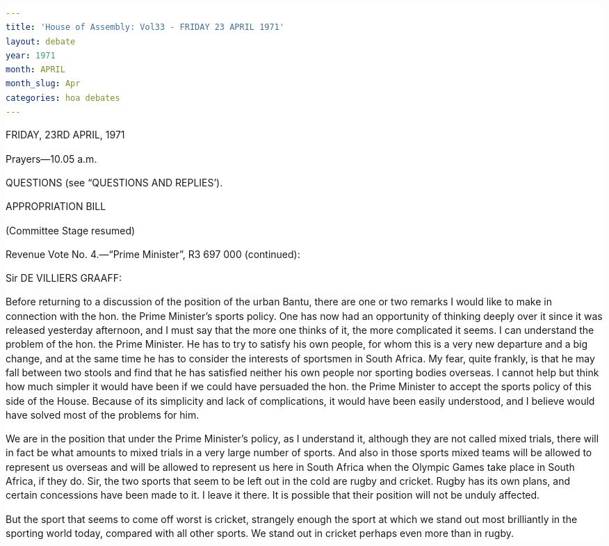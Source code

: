 ```yaml
---
title: 'House of Assembly: Vol33 - FRIDAY 23 APRIL 1971'
layout: debate
year: 1971
month: APRIL
month_slug: Apr
categories: hoa debates
---
```


<debateSection name="#opening">

<heading><span class="col_5059-5060" refersTo="page_1188"/>FRIDAY, 23RD APRIL, 1971</heading>

<prayers>

<narrative>Prayers&#x2014;<recordedTime time="1971-04-23T20:05:00">10.05 a.m.</recordedTime></narrative>

</prayers>

<p>QUESTIONS (see &#x201C;QUESTIONS AND REPLIES&#x2019;).</p>

<debateSection name="#appropriation_bill">

<heading>APPROPRIATION BILL</heading>

<p>(Committee Stage resumed)</p>

<p>Revenue Vote No. 4.&#x2014;&#x201C;Prime Minister&#x201D;, R3 697 000 (continued):</p>

<speech by="#de_villiers_graaff">

<from>Sir <person refersTo="hansard_za">DE VILLIERS GRAAFF</person>:</from>

<p>Before returning to a discussion of the position of the urban Bantu, there are one or two remarks I would like to make in connection with the hon. the Prime Minister&#x2019;s sports policy. One has now had an opportunity of thinking deeply over it since it was released yesterday afternoon, and I must say that the more one thinks of it, the more complicated it seems. I can understand the problem of the hon. the Prime Minister. He has to try to satisfy his own people, for whom this is a very new departure and a big change, and at the same time he has to consider the interests of sportsmen in South Africa. My fear, quite frankly, is that he may fall between two stools and find that he has satisfied neither his own people nor sporting bodies overseas. I cannot help but think how much simpler it would have been if we could have persuaded the hon. the Prime Minister to accept the sports policy of this side of the House. Because of its simplicity and lack of complications, it would have been easily understood, and I believe would have solved most of the problems for him.</p>

<p>We are in the position that under the Prime Minister&#x2019;s policy, as I understand it, although they are not called mixed trials, there will in fact be what amounts to mixed trials in a very large number of sports. And also in those sports mixed teams will be allowed to represent us overseas and will be allowed to represent us here in South Africa when the Olympic Games take place in South Africa, if they do. Sir, the two sports that seem to be left out in the cold are rugby and cricket. Rugby has its own plans, and certain concessions have been made to it. I leave it there. It is possible that their position will not be unduly affected.</p>

<p>But the sport that seems to come off worst is cricket, strangely enough the sport at which we stand out most brilliantly in the sporting world today, compared with all other sports. We stand out in cricket perhaps even more than in rugby.</p>
